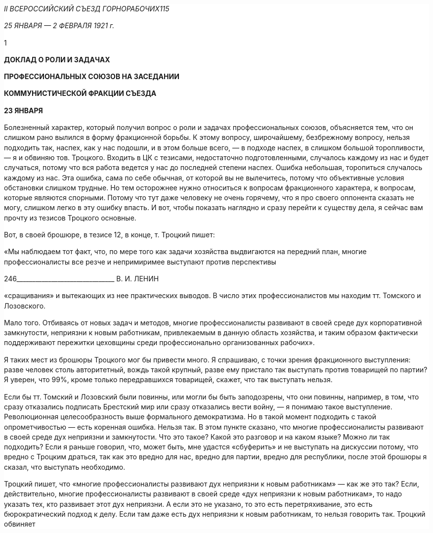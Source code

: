 _II_ _ВСЕРОССИЙСКИЙ СЪЕЗД ГОРНОРАБОЧИХ115_

_25 ЯНВАРЯ — 2 ФЕВРАЛЯ 1921 г._

1

**ДОКЛАД О РОЛИ И ЗАДАЧАХ**

**ПРОФЕССИОНАЛЬНЫХ СОЮЗОВ НА ЗАСЕДАНИИ**

**КОММУНИСТИЧЕСКОЙ ФРАКЦИИ СЪЕЗДА**

**23 ЯНВАРЯ**

Болезненный характер, который получил вопрос о роли и задачах профессиональных союзов, объясняется тем, что он слишком рано вылился в форму фракционной борьбы. К этому вопросу, широчайшему, безбрежному вопросу, нельзя подходить так, наспех, как у нас подошли, и в этом больше всего, — в подходе наспех, в слишком большой торопливости, — я и обвиняю тов. Троцкого. Входить в ЦК с тезисами, недостаточно подготовленными, случалось каждому из нас и будет случаться, потому что вся работа ведется у нас до последней степени наспех. Ошибка небольшая, торопиться случалось каждому из нас. Эта ошибка, сама по себе обычная, от которой вы не вылечитесь, по­тому что объективные условия обстановки слишком трудные. Но тем осторожнее нуж­но относиться к вопросам фракционного характера, к вопросам, которые являются спорными. Потому что тут даже человеку не очень горячему, что я про своего оппонен­та сказать не могу, слишком легко в эту ошибку впасть. И вот, чтобы показать наглядно и сразу перейти к существу дела, я сейчас вам прочту из тезисов Троцкого основные.

Вот, в своей брошюре, в тезисе 12, в конце, т. Троцкий пишет:

«Мы наблюдаем тот факт, что, по мере того как задачи хозяйства выдвигаются на передний план, многие профессионалисты все резче и непримиримее выступают против перспективы

  

246_______________________________ В. И. ЛЕНИН

«сращивания» и вытекающих из нее практических выводов. В число этих профессионалистов мы нахо­дим тт. Томского и Лозовского.

Мало того. Отбиваясь от новых задач и методов, многие профессионалисты развивают в своей среде дух корпоративной замкнутости, неприязни к новым работникам, привлекаемым в данную область хо­зяйства, и таким образом фактически поддерживают пережитки цеховщины среди профессионально ор­ганизованных рабочих».

Я таких мест из брошюры Троцкого мог бы привести много. Я спрашиваю, с точки зрения фракционного выступления: разве человек столь авторитетный, вождь такой крупный, разве ему пристало так выступать против товарищей по партии? Я уверен, что 99%, кроме только передравшихся товарищей, скажет, что так выступать нельзя.

Если бы тт. Томский и Лозовский были повинны, или могли бы быть заподозрены, что они повинны, например, в том, что сразу отказались подписать Брестский мир или сразу отказались вести войну, — я понимаю такое выступление. Революционная целе­сообразность выше формального демократизма. Но в такой момент подходить с такой опрометчивостью — есть коренная ошибка. Нельзя так. В этом пункте сказано, что многие профессионалисты развивают в своей среде дух неприязни и замкнутости. Что это такое? Какой это разговор и на каком языке? Можно ли так подходить? Если я раньше говорил, что, может быть, мне удастся «сбуферить» и не выступать на дискус­сии потому, что вредно с Троцким драться, так как это вредно для нас, вредно для пар­тии, вредно для республики, после этой брошюры я сказал, что выступать необходимо.

Троцкий пишет, что «многие профессионалисты развивают дух неприязни к новым работникам» — как же это так? Если, действительно, многие профессионалисты разви­вают в своей среде «дух неприязни к новым работникам», то надо указать тех, кто раз­вивает этот дух неприязни. А если это не указано, то это есть перетряхивание, это есть бюрократический подход к делу. Если там даже есть дух неприязни к новым работни­кам, то нельзя говорить так. Троцкий обвиняет
